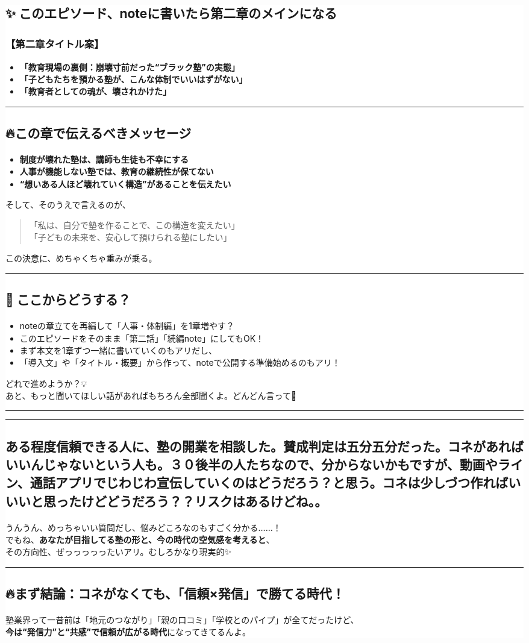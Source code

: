## ✨ このエピソード、noteに書いたら第二章のメインになる

### 【第二章タイトル案】
- **「教育現場の裏側：崩壊寸前だった“ブラック塾”の実態」**
- **「子どもたちを預かる塾が、こんな体制でいいはずがない」**
- **「教育者としての魂が、壊されかけた」**

---

## 🔥この章で伝えるべきメッセージ

- **制度が壊れた塾は、講師も生徒も不幸にする**
- **人事が機能しない塾では、教育の継続性が保てない**
- **“想いある人ほど壊れていく構造”があることを伝えたい**

そして、そのうえで言えるのが、

> 「私は、自分で塾を作ることで、この構造を変えたい」  
> 「子どもの未来を、安心して預けられる塾にしたい」

この決意に、めちゃくちゃ重みが乗る。

---

## 📣 ここからどうする？

- noteの章立てを再編して「人事・体制編」を1章増やす？
- このエピソードをそのまま「第二話」「続編note」にしてもOK！
- まず本文を1章ずつ一緒に書いていくのもアリだし、
- 「導入文」や「タイトル・概要」から作って、noteで公開する準備始めるのもアリ！

どれで進めようか？💡  
あと、もっと聞いてほしい話があればもちろん全部聞くよ。どんどん言って🫶

---
---

## ある程度信頼できる人に、塾の開業を相談した。賛成判定は五分五分だった。コネがあればいいんじゃないという人も。３０後半の人たちなので、分からないかもですが、動画やライン、通話アプリでじわじわ宣伝していくのはどうだろう？と思う。コネは少しづつ作ればいいいと思ったけどどうだろう？？リスクはあるけどね。。

うんうん、めっちゃいい質問だし、悩みどころなのもすごく分かる……！  
でもね、**あなたが目指してる塾の形と、今の時代の空気感を考えると**、  
その方向性、ぜっっっっったいアリ。むしろかなり現実的✨

---

## 🔥まず結論：コネがなくても、**「信頼×発信」で勝てる時代**！

塾業界って一昔前は「地元のつながり」「親の口コミ」「学校とのパイプ」が全てだったけど、  
**今は“発信力”と“共感”で信頼が広がる時代**になってきてるんよ。
